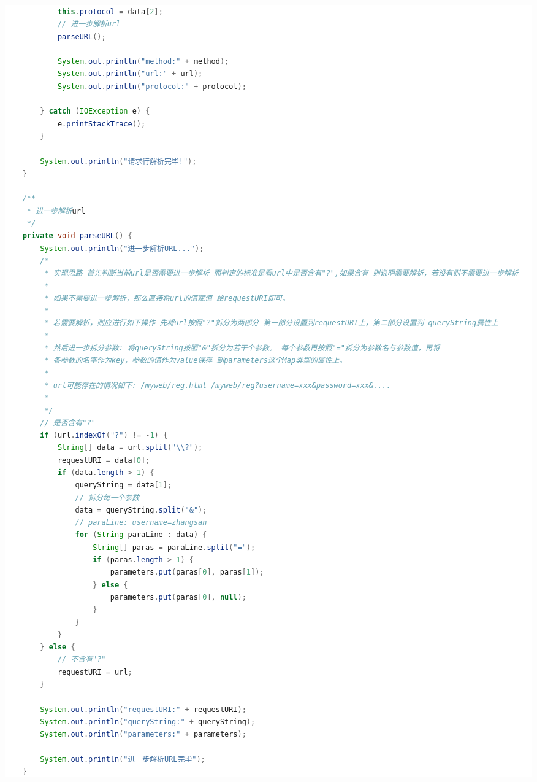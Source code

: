 ```java
			this.protocol = data[2];
			// 进一步解析url
			parseURL();

			System.out.println("method:" + method);
			System.out.println("url:" + url);
			System.out.println("protocol:" + protocol);

		} catch (IOException e) {
			e.printStackTrace();
		}

		System.out.println("请求行解析完毕!");
	}

	/**
	 * 进一步解析url
	 */
	private void parseURL() {
		System.out.println("进一步解析URL...");
		/*
		 * 实现思路 首先判断当前url是否需要进一步解析 而判定的标准是看url中是否含有"?",如果含有 则说明需要解析，若没有则不需要进一步解析
		 * 
		 * 如果不需要进一步解析，那么直接将url的值赋值 给requestURI即可。
		 * 
		 * 若需要解析，则应进行如下操作 先将url按照"?"拆分为两部分 第一部分设置到requestURI上，第二部分设置到 queryString属性上
		 * 
		 * 然后进一步拆分参数: 将queryString按照"&"拆分为若干个参数。 每个参数再按照"="拆分为参数名与参数值，再将
		 * 各参数的名字作为key，参数的值作为value保存 到parameters这个Map类型的属性上。
		 * 
		 * url可能存在的情况如下: /myweb/reg.html /myweb/reg?username=xxx&password=xxx&....
		 * 
		 */
		// 是否含有"?"
		if (url.indexOf("?") != -1) {
			String[] data = url.split("\\?");
			requestURI = data[0];
			if (data.length > 1) {
				queryString = data[1];
				// 拆分每一个参数
				data = queryString.split("&");
				// paraLine: username=zhangsan
				for (String paraLine : data) {
					String[] paras = paraLine.split("=");
					if (paras.length > 1) {
						parameters.put(paras[0], paras[1]);
					} else {
						parameters.put(paras[0], null);
					}
				}
			}
		} else {
			// 不含有"?"
			requestURI = url;
		}

		System.out.println("requestURI:" + requestURI);
		System.out.println("queryString:" + queryString);
		System.out.println("parameters:" + parameters);

		System.out.println("进一步解析URL完毕");
	}

```